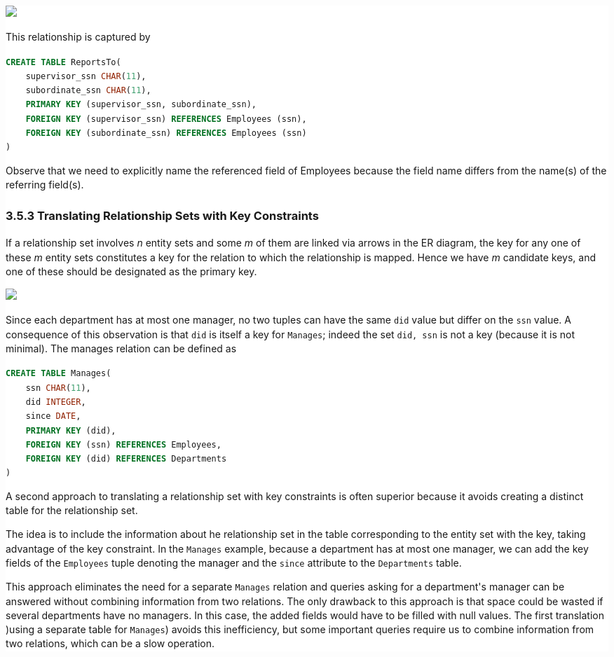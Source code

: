 ![](/Users/connorbaker/Packages/CS450_Lectures/Chapter%203/ReportsTo.png)

This relationship is captured by

```sql
CREATE TABLE ReportsTo(
    supervisor_ssn CHAR(11),
    subordinate_ssn CHAR(11),
    PRIMARY KEY (supervisor_ssn, subordinate_ssn),
    FOREIGN KEY (supervisor_ssn) REFERENCES Employees (ssn),
    FOREIGN KEY (subordinate_ssn) REFERENCES Employees (ssn)
)
```

Observe that we need to explicitly name the referenced field of Employees because the field name differs from the name(s) of the referring field(s).

### 3.5.3 Translating Relationship Sets with Key Constraints

If a relationship set involves $n$ entity sets and some $m$ of them are linked via arrows in the ER diagram, the key for any one of these $m$ entity sets constitutes a key for the relation to which the relationship is mapped. Hence we have $m$ candidate keys, and one of these should be designated as the primary key.

![](/Users/connorbaker/Packages/CS450_Lectures/Chapter%203/Manages.png)

Since each department has at most one manager, no two tuples can have the same `did` value but differ on the `ssn` value. A consequence of this observation is that `did` is itself a key for `Manages`; indeed the set `did, ssn` is not a key (because it is not minimal). The manages relation can be defined as

```sql
CREATE TABLE Manages(
    ssn CHAR(11),
    did INTEGER,
    since DATE,
    PRIMARY KEY (did),
    FOREIGN KEY (ssn) REFERENCES Employees,
    FOREIGN KEY (did) REFERENCES Departments
)
```

A second approach to translating a relationship set with key constraints is often superior because it avoids creating a distinct table for the relationship set.

The idea is to include the information about he relationship set in the table corresponding to the entity set with the key, taking advantage of the key constraint. In the `Manages` example, because a department has at most one manager, we can add the key fields of the `Employees` tuple denoting the manager and the `since` attribute to the `Departments` table.

This approach eliminates the  need for a separate `Manages` relation and queries asking for a department's manager can be answered without combining information from two relations. The only drawback to this approach is that space could be wasted if several departments have no managers. In this case, the added fields would have to be filled with null values. The first translation )using a separate table for `Manages`) avoids this inefficiency, but some important queries require us to combine information from two relations, which can be a slow operation.
